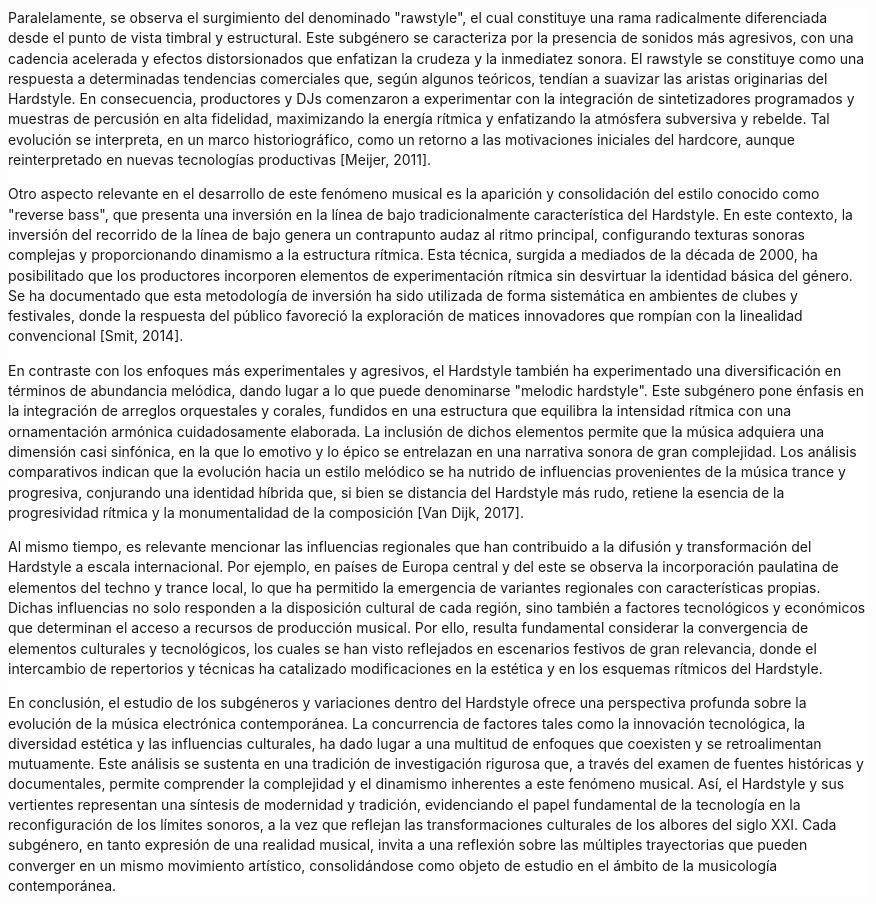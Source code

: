 Paralelamente, se observa el surgimiento del denominado "rawstyle", el cual constituye una rama radicalmente diferenciada desde el punto de vista timbral y estructural. Este subgénero se caracteriza por la presencia de sonidos más agresivos, con una cadencia acelerada y efectos distorsionados que enfatizan la crudeza y la inmediatez sonora. El rawstyle se constituye como una respuesta a determinadas tendencias comerciales que, según algunos teóricos, tendían a suavizar las aristas originarias del Hardstyle. En consecuencia, productores y DJs comenzaron a experimentar con la integración de sintetizadores programados y muestras de percusión en alta fidelidad, maximizando la energía rítmica y enfatizando la atmósfera subversiva y rebelde. Tal evolución se interpreta, en un marco historiográfico, como un retorno a las motivaciones iniciales del hardcore, aunque reinterpretado en nuevas tecnologías productivas [Meijer, 2011].

Otro aspecto relevante en el desarrollo de este fenómeno musical es la aparición y consolidación del estilo conocido como "reverse bass", que presenta una inversión en la línea de bajo tradicionalmente característica del Hardstyle. En este contexto, la inversión del recorrido de la línea de bajo genera un contrapunto audaz al ritmo principal, configurando texturas sonoras complejas y proporcionando dinamismo a la estructura rítmica. Esta técnica, surgida a mediados de la década de 2000, ha posibilitado que los productores incorporen elementos de experimentación rítmica sin desvirtuar la identidad básica del género. Se ha documentado que esta metodología de inversión ha sido utilizada de forma sistemática en ambientes de clubes y festivales, donde la respuesta del público favoreció la exploración de matices innovadores que rompían con la linealidad convencional [Smit, 2014].

En contraste con los enfoques más experimentales y agresivos, el Hardstyle también ha experimentado una diversificación en términos de abundancia melódica, dando lugar a lo que puede denominarse "melodic hardstyle". Este subgénero pone énfasis en la integración de arreglos orquestales y corales, fundidos en una estructura que equilibra la intensidad rítmica con una ornamentación armónica cuidadosamente elaborada. La inclusión de dichos elementos permite que la música adquiera una dimensión casi sinfónica, en la que lo emotivo y lo épico se entrelazan en una narrativa sonora de gran complejidad. Los análisis comparativos indican que la evolución hacia un estilo melódico se ha nutrido de influencias provenientes de la música trance y progresiva, conjurando una identidad híbrida que, si bien se distancia del Hardstyle más rudo, retiene la esencia de la progresividad rítmica y la monumentalidad de la composición [Van Dijk, 2017].

Al mismo tiempo, es relevante mencionar las influencias regionales que han contribuido a la difusión y transformación del Hardstyle a escala internacional. Por ejemplo, en países de Europa central y del este se observa la incorporación paulatina de elementos del techno y trance local, lo que ha permitido la emergencia de variantes regionales con características propias. Dichas influencias no solo responden a la disposición cultural de cada región, sino también a factores tecnológicos y económicos que determinan el acceso a recursos de producción musical. Por ello, resulta fundamental considerar la convergencia de elementos culturales y tecnológicos, los cuales se han visto reflejados en escenarios festivos de gran relevancia, donde el intercambio de repertorios y técnicas ha catalizado modificaciones en la estética y en los esquemas rítmicos del Hardstyle.

En conclusión, el estudio de los subgéneros y variaciones dentro del Hardstyle ofrece una perspectiva profunda sobre la evolución de la música electrónica contemporánea. La concurrencia de factores tales como la innovación tecnológica, la diversidad estética y las influencias culturales, ha dado lugar a una multitud de enfoques que coexisten y se retroalimentan mutuamente. Este análisis se sustenta en una tradición de investigación rigurosa que, a través del examen de fuentes históricas y documentales, permite comprender la complejidad y el dinamismo inherentes a este fenómeno musical. Así, el Hardstyle y sus vertientes representan una síntesis de modernidad y tradición, evidenciando el papel fundamental de la tecnología en la reconfiguración de los límites sonoros, a la vez que reflejan las transformaciones culturales de los albores del siglo XXI. Cada subgénero, en tanto expresión de una realidad musical, invita a una reflexión sobre las múltiples trayectorias que pueden converger en un mismo movimiento artístico, consolidándose como objeto de estudio en el ámbito de la musicología contemporánea.

